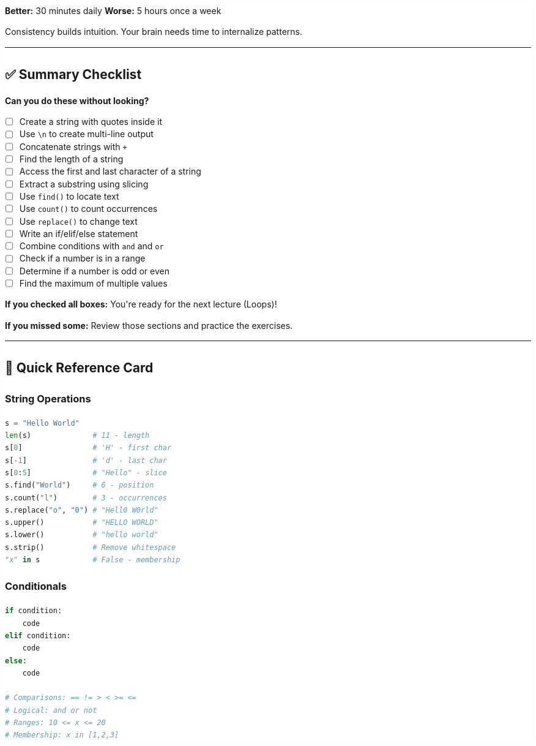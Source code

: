 **Better:** 30 minutes daily
**Worse:** 5 hours once a week

Consistency builds intuition. Your brain needs time to internalize patterns.

---

## ✅ Summary Checklist

**Can you do these without looking?**

- [ ] Create a string with quotes inside it
- [ ] Use `\n` to create multi-line output
- [ ] Concatenate strings with `+`
- [ ] Find the length of a string
- [ ] Access the first and last character of a string
- [ ] Extract a substring using slicing
- [ ] Use `find()` to locate text
- [ ] Use `count()` to count occurrences
- [ ] Use `replace()` to change text
- [ ] Write an if/elif/else statement
- [ ] Combine conditions with `and` and `or`
- [ ] Check if a number is in a range
- [ ] Determine if a number is odd or even
- [ ] Find the maximum of multiple values

**If you checked all boxes:** You're ready for the next lecture (Loops)!

**If you missed some:** Review those sections and practice the exercises.

---

## 📖 Quick Reference Card

### String Operations
```python
s = "Hello World"
len(s)              # 11 - length
s[0]                # 'H' - first char
s[-1]               # 'd' - last char
s[0:5]              # "Hello" - slice
s.find("World")     # 6 - position
s.count("l")        # 3 - occurrences
s.replace("o", "0") # "Hell0 W0rld"
s.upper()           # "HELLO WORLD"
s.lower()           # "hello world"
s.strip()           # Remove whitespace
"x" in s            # False - membership
```

### Conditionals
```python
if condition:
    code
elif condition:
    code
else:
    code

# Comparisons: == != > < >= <=
# Logical: and or not
# Ranges: 10 <= x <= 20
# Membership: x in [1,2,3]
```
